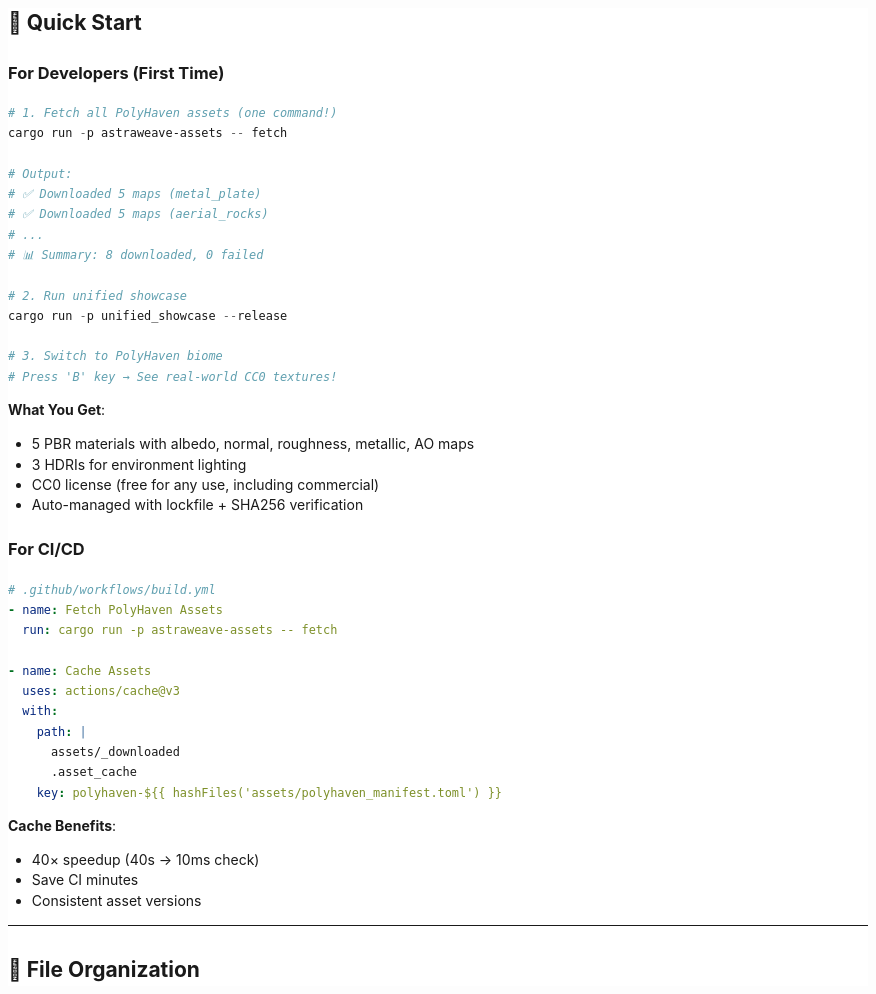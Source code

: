 
## 🚀 Quick Start

### For Developers (First Time)

```powershell
# 1. Fetch all PolyHaven assets (one command!)
cargo run -p astraweave-assets -- fetch

# Output:
# ✅ Downloaded 5 maps (metal_plate)
# ✅ Downloaded 5 maps (aerial_rocks)
# ...
# 📊 Summary: 8 downloaded, 0 failed

# 2. Run unified showcase
cargo run -p unified_showcase --release

# 3. Switch to PolyHaven biome
# Press 'B' key → See real-world CC0 textures!
```

**What You Get**:
- 5 PBR materials with albedo, normal, roughness, metallic, AO maps
- 3 HDRIs for environment lighting
- CC0 license (free for any use, including commercial)
- Auto-managed with lockfile + SHA256 verification

### For CI/CD

```yaml
# .github/workflows/build.yml
- name: Fetch PolyHaven Assets
  run: cargo run -p astraweave-assets -- fetch
  
- name: Cache Assets
  uses: actions/cache@v3
  with:
    path: |
      assets/_downloaded
      .asset_cache
    key: polyhaven-${{ hashFiles('assets/polyhaven_manifest.toml') }}
```

**Cache Benefits**:
- 40× speedup (40s → 10ms check)
- Save CI minutes
- Consistent asset versions

---

## 📁 File Organization
